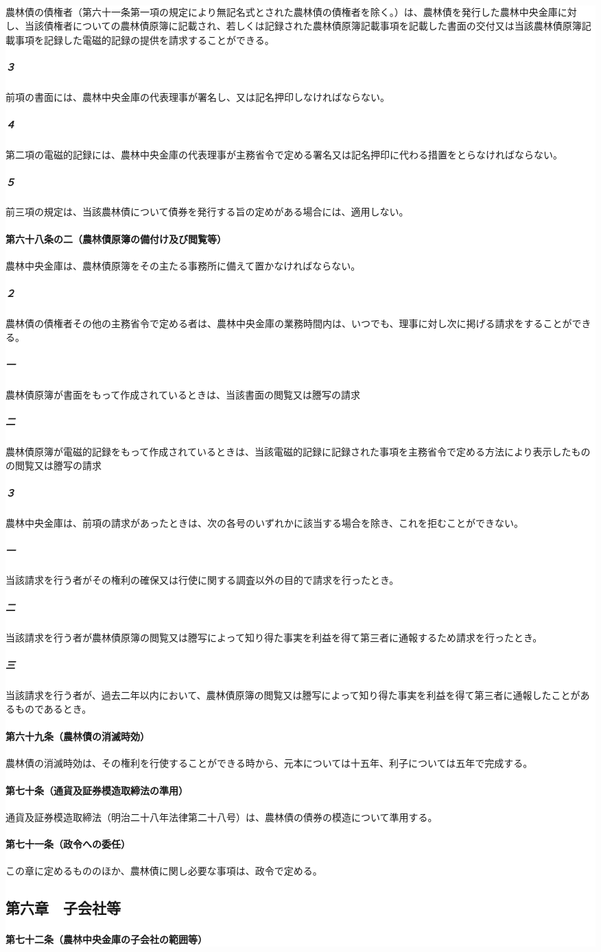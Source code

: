 農林債の債権者（第六十一条第一項の規定により無記名式とされた農林債の債権者を除く。）は、農林債を発行した農林中央金庫に対し、当該債権者についての農林債原簿に記載され、若しくは記録された農林債原簿記載事項を記載した書面の交付又は当該農林債原簿記載事項を記録した電磁的記録の提供を請求することができる。
##### ３
前項の書面には、農林中央金庫の代表理事が署名し、又は記名押印しなければならない。
##### ４
第二項の電磁的記録には、農林中央金庫の代表理事が主務省令で定める署名又は記名押印に代わる措置をとらなければならない。
##### ５
前三項の規定は、当該農林債について債券を発行する旨の定めがある場合には、適用しない。
#### 第六十八条の二（農林債原簿の備付け及び閲覧等）
農林中央金庫は、農林債原簿をその主たる事務所に備えて置かなければならない。
##### ２
農林債の債権者その他の主務省令で定める者は、農林中央金庫の業務時間内は、いつでも、理事に対し次に掲げる請求をすることができる。
##### 一
農林債原簿が書面をもって作成されているときは、当該書面の閲覧又は謄写の請求
##### 二
農林債原簿が電磁的記録をもって作成されているときは、当該電磁的記録に記録された事項を主務省令で定める方法により表示したものの閲覧又は謄写の請求
##### ３
農林中央金庫は、前項の請求があったときは、次の各号のいずれかに該当する場合を除き、これを拒むことができない。
##### 一
当該請求を行う者がその権利の確保又は行使に関する調査以外の目的で請求を行ったとき。
##### 二
当該請求を行う者が農林債原簿の閲覧又は謄写によって知り得た事実を利益を得て第三者に通報するため請求を行ったとき。
##### 三
当該請求を行う者が、過去二年以内において、農林債原簿の閲覧又は謄写によって知り得た事実を利益を得て第三者に通報したことがあるものであるとき。
#### 第六十九条（農林債の消滅時効）
農林債の消滅時効は、その権利を行使することができる時から、元本については十五年、利子については五年で完成する。
#### 第七十条（通貨及証券模造取締法の準用）
通貨及証券模造取締法（明治二十八年法律第二十八号）は、農林債の債券の模造について準用する。
#### 第七十一条（政令への委任）
この章に定めるもののほか、農林債に関し必要な事項は、政令で定める。
## 第六章　子会社等
#### 第七十二条（農林中央金庫の子会社の範囲等）
